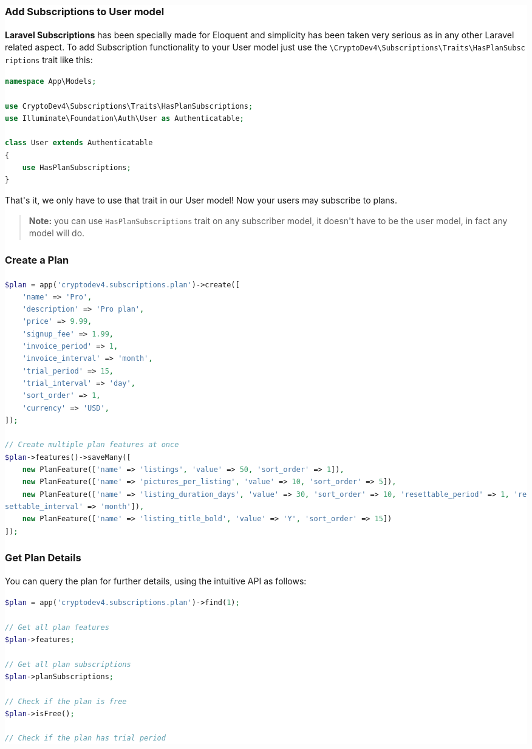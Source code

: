 ### Add Subscriptions to User model

**Laravel Subscriptions** has been specially made for Eloquent and simplicity has been taken very serious as in any other Laravel related aspect. To add Subscription functionality to your User model just use the `\CryptoDev4\Subscriptions\Traits\HasPlanSubscriptions` trait like this:

```php
namespace App\Models;

use CryptoDev4\Subscriptions\Traits\HasPlanSubscriptions;
use Illuminate\Foundation\Auth\User as Authenticatable;

class User extends Authenticatable
{
    use HasPlanSubscriptions;
}
```

That's it, we only have to use that trait in our User model! Now your users may subscribe to plans.

> **Note:** you can use `HasPlanSubscriptions` trait on any subscriber model, it doesn't have to be the user model, in fact any model will do.

### Create a Plan

```php
$plan = app('cryptodev4.subscriptions.plan')->create([
    'name' => 'Pro',
    'description' => 'Pro plan',
    'price' => 9.99,
    'signup_fee' => 1.99,
    'invoice_period' => 1,
    'invoice_interval' => 'month',
    'trial_period' => 15,
    'trial_interval' => 'day',
    'sort_order' => 1,
    'currency' => 'USD',
]);

// Create multiple plan features at once
$plan->features()->saveMany([
    new PlanFeature(['name' => 'listings', 'value' => 50, 'sort_order' => 1]),
    new PlanFeature(['name' => 'pictures_per_listing', 'value' => 10, 'sort_order' => 5]),
    new PlanFeature(['name' => 'listing_duration_days', 'value' => 30, 'sort_order' => 10, 'resettable_period' => 1, 'resettable_interval' => 'month']),
    new PlanFeature(['name' => 'listing_title_bold', 'value' => 'Y', 'sort_order' => 15])
]);
```

### Get Plan Details

You can query the plan for further details, using the intuitive API as follows:

```php
$plan = app('cryptodev4.subscriptions.plan')->find(1);

// Get all plan features                
$plan->features;

// Get all plan subscriptions
$plan->planSubscriptions;

// Check if the plan is free
$plan->isFree();

// Check if the plan has trial period
```